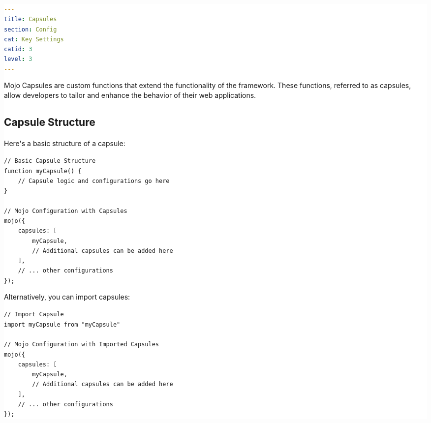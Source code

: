 ```yaml
---
title: Capsules
section: Config
cat: Key Settings
catid: 3
level: 3
---
```


Mojo Capsules are custom functions that extend the functionality of the framework. These functions, referred to as capsules, allow developers to tailor and enhance the behavior of their web applications.

## Capsule Structure

Here's a basic structure of a capsule:

<showcode lang="js">

```
// Basic Capsule Structure
function myCapsule() {
    // Capsule logic and configurations go here
}

// Mojo Configuration with Capsules
mojo({
    capsules: [
        myCapsule,
        // Additional capsules can be added here
    ],
    // ... other configurations
});

```

</showcode>

Alternatively, you can import capsules:

<showcode lang="js">

```
// Import Capsule
import myCapsule from "myCapsule"

// Mojo Configuration with Imported Capsules
mojo({
    capsules: [
        myCapsule,
        // Additional capsules can be added here
    ],
    // ... other configurations
});
```
